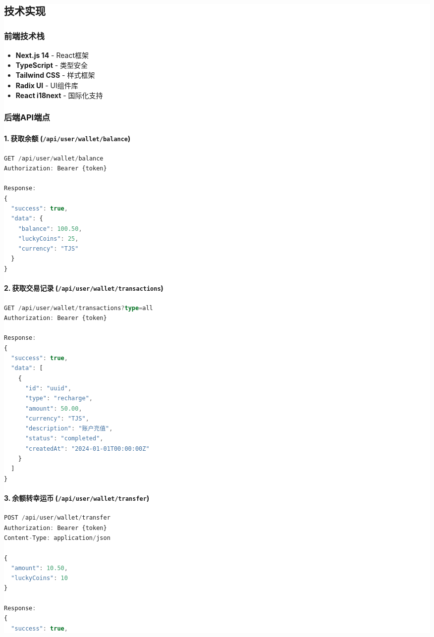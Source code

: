 ## 技术实现

### 前端技术栈
- **Next.js 14** - React框架
- **TypeScript** - 类型安全
- **Tailwind CSS** - 样式框架
- **Radix UI** - UI组件库
- **React i18next** - 国际化支持

### 后端API端点

#### 1. 获取余额 (`/api/user/wallet/balance`)
```typescript
GET /api/user/wallet/balance
Authorization: Bearer {token}

Response:
{
  "success": true,
  "data": {
    "balance": 100.50,
    "luckyCoins": 25,
    "currency": "TJS"
  }
}
```

#### 2. 获取交易记录 (`/api/user/wallet/transactions`)
```typescript
GET /api/user/wallet/transactions?type=all
Authorization: Bearer {token}

Response:
{
  "success": true,
  "data": [
    {
      "id": "uuid",
      "type": "recharge",
      "amount": 50.00,
      "currency": "TJS",
      "description": "账户充值",
      "status": "completed",
      "createdAt": "2024-01-01T00:00:00Z"
    }
  ]
}
```

#### 3. 余额转幸运币 (`/api/user/wallet/transfer`)
```typescript
POST /api/user/wallet/transfer
Authorization: Bearer {token}
Content-Type: application/json

{
  "amount": 10.50,
  "luckyCoins": 10
}

Response:
{
  "success": true,
```